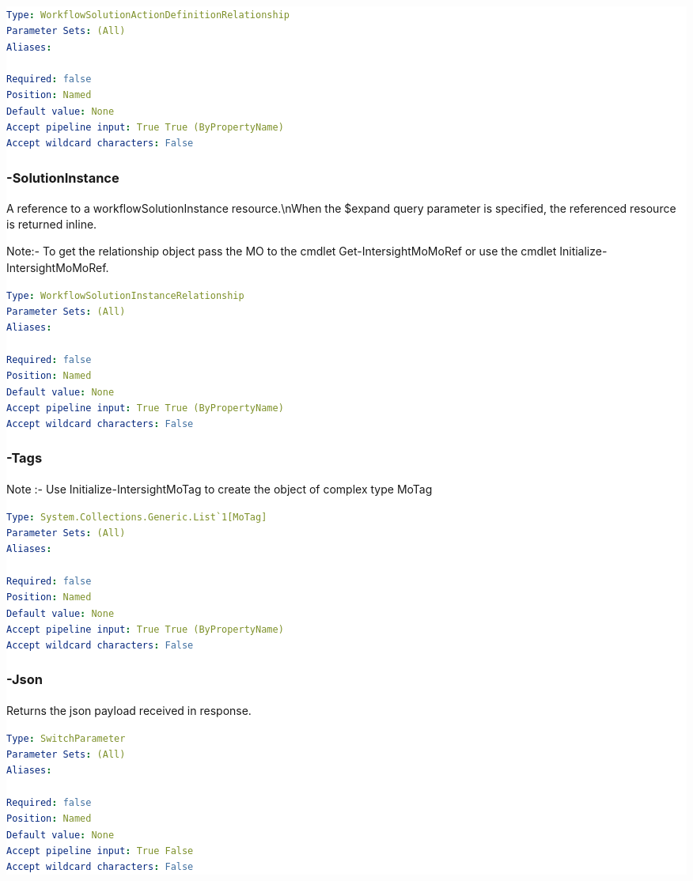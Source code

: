 ```yaml
Type: WorkflowSolutionActionDefinitionRelationship
Parameter Sets: (All)
Aliases:

Required: false
Position: Named
Default value: None
Accept pipeline input: True True (ByPropertyName)
Accept wildcard characters: False
```

### -SolutionInstance
A reference to a workflowSolutionInstance resource.\nWhen the $expand query parameter is specified, the referenced resource is returned inline.

 Note:- To get the relationship object pass the MO to the cmdlet Get-IntersightMoMoRef 
or use the cmdlet Initialize-IntersightMoMoRef.

```yaml
Type: WorkflowSolutionInstanceRelationship
Parameter Sets: (All)
Aliases:

Required: false
Position: Named
Default value: None
Accept pipeline input: True True (ByPropertyName)
Accept wildcard characters: False
```

### -Tags


Note :- Use Initialize-IntersightMoTag to create the object of complex type MoTag

```yaml
Type: System.Collections.Generic.List`1[MoTag]
Parameter Sets: (All)
Aliases:

Required: false
Position: Named
Default value: None
Accept pipeline input: True True (ByPropertyName)
Accept wildcard characters: False
```

### -Json
Returns the json payload received in response.

```yaml
Type: SwitchParameter
Parameter Sets: (All)
Aliases:

Required: false
Position: Named
Default value: None
Accept pipeline input: True False
Accept wildcard characters: False
```
